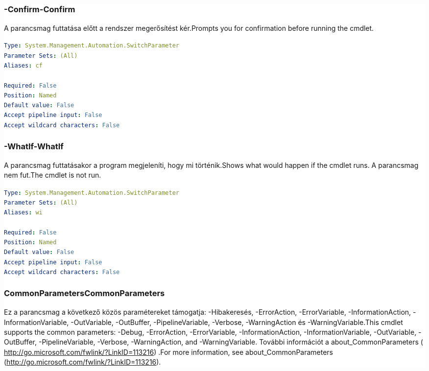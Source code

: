 ### <span data-ttu-id="0a678-136">-Confirm</span><span class="sxs-lookup"><span data-stu-id="0a678-136">-Confirm</span></span>
<span data-ttu-id="0a678-137">A parancsmag futtatása előtt a rendszer megerősítést kér.</span><span class="sxs-lookup"><span data-stu-id="0a678-137">Prompts you for confirmation before running the cmdlet.</span></span>

```yaml
Type: System.Management.Automation.SwitchParameter
Parameter Sets: (All)
Aliases: cf

Required: False
Position: Named
Default value: False
Accept pipeline input: False
Accept wildcard characters: False
```

### <span data-ttu-id="0a678-138">-WhatIf</span><span class="sxs-lookup"><span data-stu-id="0a678-138">-WhatIf</span></span>
<span data-ttu-id="0a678-139">A parancsmag futtatásakor a program megjeleníti, hogy mi történik.</span><span class="sxs-lookup"><span data-stu-id="0a678-139">Shows what would happen if the cmdlet runs.</span></span>
<span data-ttu-id="0a678-140">A parancsmag nem fut.</span><span class="sxs-lookup"><span data-stu-id="0a678-140">The cmdlet is not run.</span></span>

```yaml
Type: System.Management.Automation.SwitchParameter
Parameter Sets: (All)
Aliases: wi

Required: False
Position: Named
Default value: False
Accept pipeline input: False
Accept wildcard characters: False
```

### <span data-ttu-id="0a678-141">CommonParameters</span><span class="sxs-lookup"><span data-stu-id="0a678-141">CommonParameters</span></span>
<span data-ttu-id="0a678-142">Ez a parancsmag a következő közös paramétereket támogatja: -Hibakeresés, -ErrorAction, -ErrorVariable, -InformationAction, -InformationVariable, -OutVariable, -OutBuffer, -PipelineVariable, -Verbose, -WarningAction és -WarningVariable.</span><span class="sxs-lookup"><span data-stu-id="0a678-142">This cmdlet supports the common parameters: -Debug, -ErrorAction, -ErrorVariable, -InformationAction, -InformationVariable, -OutVariable, -OutBuffer, -PipelineVariable, -Verbose, -WarningAction, and -WarningVariable.</span></span> <span data-ttu-id="0a678-143">További információt a about_CommonParameters ( http://go.microsoft.com/fwlink/?LinkID=113216) .</span><span class="sxs-lookup"><span data-stu-id="0a678-143">For more information, see about_CommonParameters (http://go.microsoft.com/fwlink/?LinkID=113216).</span></span>

